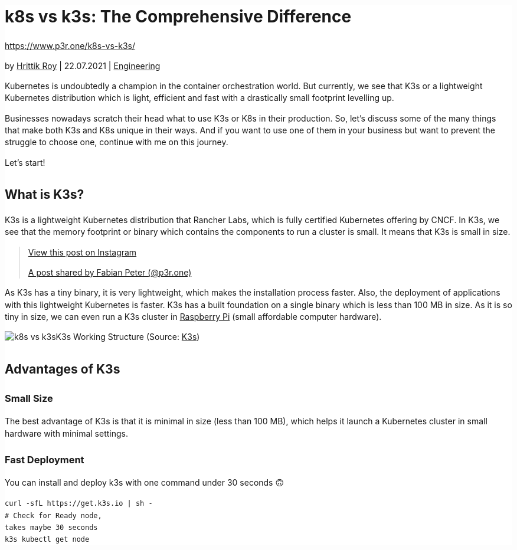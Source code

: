 # k8s vs k3s: The Comprehensive Difference

https://www.p3r.one/k8s-vs-k3s/



 by [Hrittik Roy](https://www.p3r.one/author/hrittik/) | 22.07.2021 | [Engineering](https://www.p3r.one/category/engineering/)

Kubernetes is undoubtedly a champion in the container orchestration  world. But currently, we see that K3s or a lightweight Kubernetes  distribution which is light, efficient and fast with a drastically small footprint levelling up.

Businesses nowadays scratch their head what to use K3s or K8s in  their production. So, let’s discuss some of the many things that make  both K3s and K8s unique in their ways. And if you want to use one of  them in your business but want to prevent the struggle to choose one,  continue with me on this journey.

Let’s start!

## What is K3s?

K3s is a lightweight Kubernetes distribution that Rancher Labs, which is fully certified Kubernetes offering by CNCF. In K3s, we see that the memory footprint or binary which contains the components to run a  cluster is small. It means that K3s is small in size.

> [      ](https://www.instagram.com/p/CHPsyJyHomK/?utm_source=ig_embed&utm_campaign=loading)

> [  View this post on Instagram            ](https://www.instagram.com/p/CHPsyJyHomK/?utm_source=ig_embed&utm_campaign=loading)
>
> [A post shared by Fabian Peter (@p3r.one)](https://www.instagram.com/p/CHPsyJyHomK/?utm_source=ig_embed&utm_campaign=loading)

As K3s has a tiny binary, it is very lightweight, which makes the  installation process faster. Also, the deployment of applications with  this lightweight Kubernetes is faster. K3s has a built foundation on a  single binary which is less than 100 MB in size. As it is so tiny in  size, we can even run a K3s cluster in [Raspberry Pi](https://www.raspberrypi.org/) (small affordable computer hardware).

![k8s vs k3s](https://www.p3r.one/wp-content/uploads/2021/06/k3s.png)K3s Working Structure (Source: [K3s](https://k3s.io/))

## Advantages of K3s

### Small Size

The best advantage of K3s is that it is minimal in size (less than  100 MB), which helps it launch a Kubernetes cluster in small hardware  with minimal settings.

### Fast Deployment

You can install and deploy k3s with one command under 30 seconds 🙃

```
curl -sfL https://get.k3s.io | sh -
# Check for Ready node,
takes maybe 30 seconds
k3s kubectl get node
```
